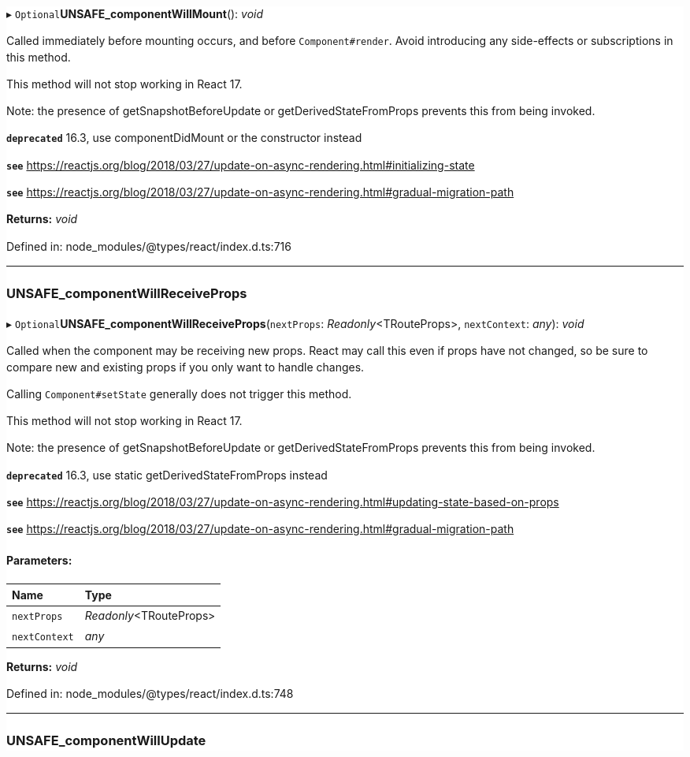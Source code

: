 ▸ `Optional`**UNSAFE_componentWillMount**(): *void*

Called immediately before mounting occurs, and before `Component#render`.
Avoid introducing any side-effects or subscriptions in this method.

This method will not stop working in React 17.

Note: the presence of getSnapshotBeforeUpdate or getDerivedStateFromProps
prevents this from being invoked.

**`deprecated`** 16.3, use componentDidMount or the constructor instead

**`see`** https://reactjs.org/blog/2018/03/27/update-on-async-rendering.html#initializing-state

**`see`** https://reactjs.org/blog/2018/03/27/update-on-async-rendering.html#gradual-migration-path

**Returns:** *void*

Defined in: node_modules/@types/react/index.d.ts:716

___

### UNSAFE\_componentWillReceiveProps

▸ `Optional`**UNSAFE_componentWillReceiveProps**(`nextProps`: *Readonly*<TRouteProps\>, `nextContext`: *any*): *void*

Called when the component may be receiving new props.
React may call this even if props have not changed, so be sure to compare new and existing
props if you only want to handle changes.

Calling `Component#setState` generally does not trigger this method.

This method will not stop working in React 17.

Note: the presence of getSnapshotBeforeUpdate or getDerivedStateFromProps
prevents this from being invoked.

**`deprecated`** 16.3, use static getDerivedStateFromProps instead

**`see`** https://reactjs.org/blog/2018/03/27/update-on-async-rendering.html#updating-state-based-on-props

**`see`** https://reactjs.org/blog/2018/03/27/update-on-async-rendering.html#gradual-migration-path

#### Parameters:

Name | Type |
:------ | :------ |
`nextProps` | *Readonly*<TRouteProps\> |
`nextContext` | *any* |

**Returns:** *void*

Defined in: node_modules/@types/react/index.d.ts:748

___

### UNSAFE\_componentWillUpdate
